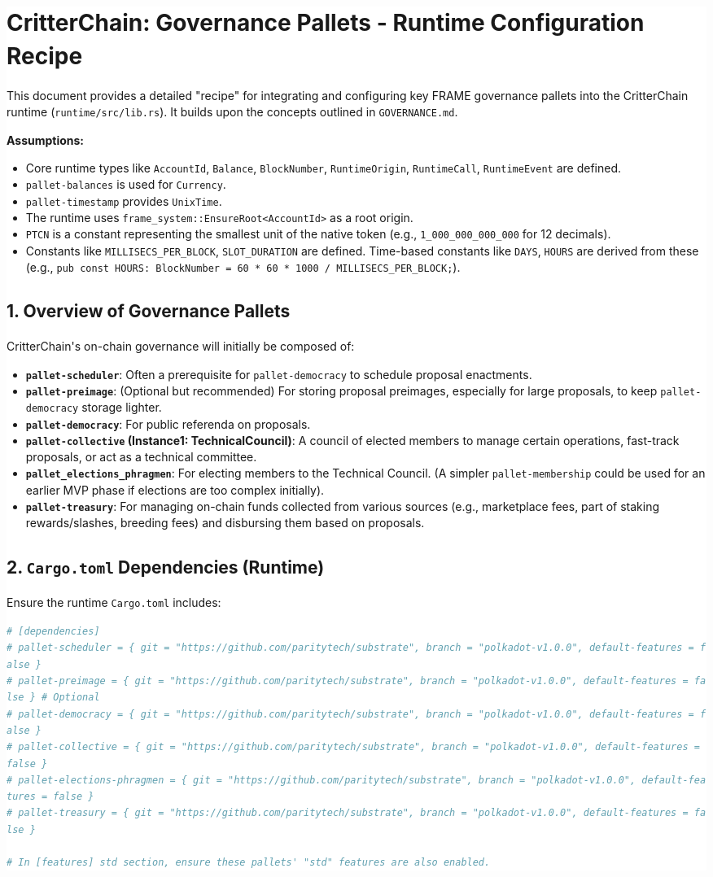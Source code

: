 # CritterChain: Governance Pallets - Runtime Configuration Recipe

This document provides a detailed "recipe" for integrating and configuring key FRAME governance pallets into the CritterChain runtime (`runtime/src/lib.rs`). It builds upon the concepts outlined in `GOVERNANCE.md`.

**Assumptions:**
*   Core runtime types like `AccountId`, `Balance`, `BlockNumber`, `RuntimeOrigin`, `RuntimeCall`, `RuntimeEvent` are defined.
*   `pallet-balances` is used for `Currency`.
*   `pallet-timestamp` provides `UnixTime`.
*   The runtime uses `frame_system::EnsureRoot<AccountId>` as a root origin.
*   `PTCN` is a constant representing the smallest unit of the native token (e.g., `1_000_000_000_000` for 12 decimals).
*   Constants like `MILLISECS_PER_BLOCK`, `SLOT_DURATION` are defined. Time-based constants like `DAYS`, `HOURS` are derived from these (e.g., `pub const HOURS: BlockNumber = 60 * 60 * 1000 / MILLISECS_PER_BLOCK;`).

## 1. Overview of Governance Pallets

CritterChain's on-chain governance will initially be composed of:
*   **`pallet-scheduler`**: Often a prerequisite for `pallet-democracy` to schedule proposal enactments.
*   **`pallet-preimage`**: (Optional but recommended) For storing proposal preimages, especially for large proposals, to keep `pallet-democracy` storage lighter.
*   **`pallet-democracy`**: For public referenda on proposals.
*   **`pallet-collective` (Instance1: TechnicalCouncil)**: A council of elected members to manage certain operations, fast-track proposals, or act as a technical committee.
*   **`pallet_elections_phragmen`**: For electing members to the Technical Council. (A simpler `pallet-membership` could be used for an earlier MVP phase if elections are too complex initially).
*   **`pallet-treasury`**: For managing on-chain funds collected from various sources (e.g., marketplace fees, part of staking rewards/slashes, breeding fees) and disbursing them based on proposals.

## 2. `Cargo.toml` Dependencies (Runtime)

Ensure the runtime `Cargo.toml` includes:
```toml
# [dependencies]
# pallet-scheduler = { git = "https://github.com/paritytech/substrate", branch = "polkadot-v1.0.0", default-features = false }
# pallet-preimage = { git = "https://github.com/paritytech/substrate", branch = "polkadot-v1.0.0", default-features = false } # Optional
# pallet-democracy = { git = "https://github.com/paritytech/substrate", branch = "polkadot-v1.0.0", default-features = false }
# pallet-collective = { git = "https://github.com/paritytech/substrate", branch = "polkadot-v1.0.0", default-features = false }
# pallet-elections-phragmen = { git = "https://github.com/paritytech/substrate", branch = "polkadot-v1.0.0", default-features = false }
# pallet-treasury = { git = "https://github.com/paritytech/substrate", branch = "polkadot-v1.0.0", default-features = false }

# In [features] std section, ensure these pallets' "std" features are also enabled.
```
